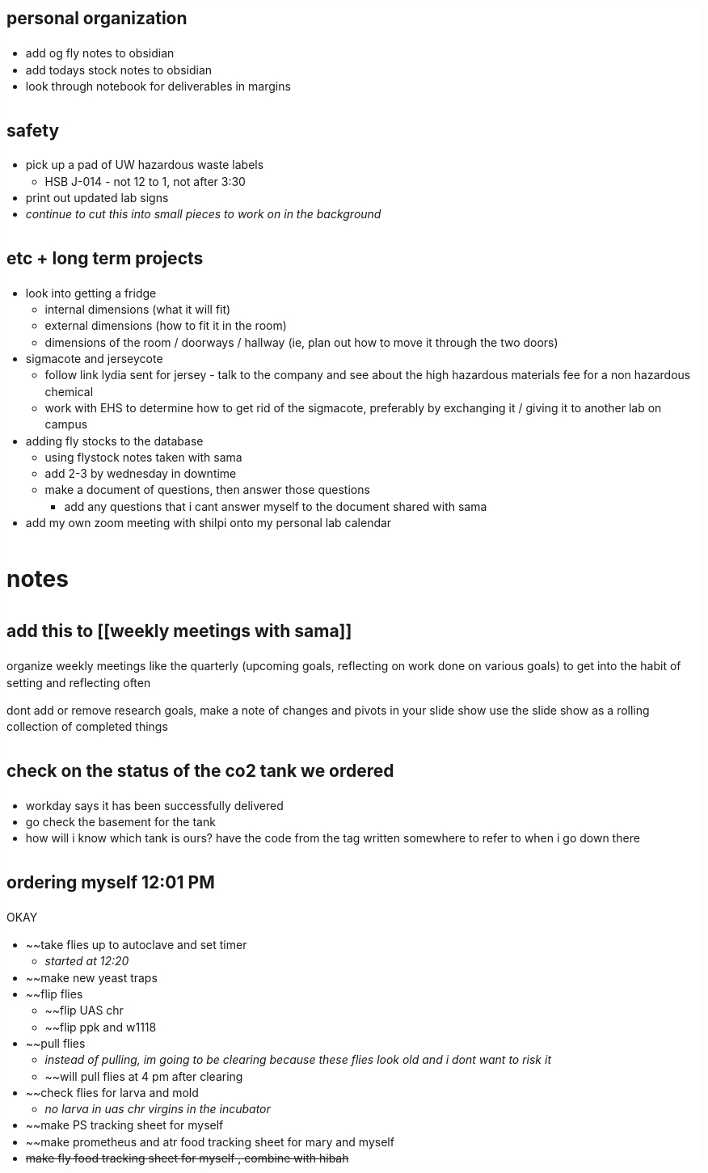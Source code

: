 ## personal organization
- add og fly notes to obsidian
- add todays stock notes to obsidian
- look through notebook for deliverables in margins
## safety
- pick up a pad of UW hazardous waste labels 
	- HSB J-014 - not 12 to 1, not after 3:30
- print out updated lab signs
- *continue to cut this into small pieces to work on in the background*

## etc + long term projects
- look into getting a fridge
	- internal dimensions (what it will fit)
	- external dimensions (how to fit it in the room)
	- dimensions of the room / doorways / hallway (ie, plan out how to move it through the two doors)
- sigmacote and jerseycote
	- follow link lydia sent for jersey - talk to the company and see about the high hazardous materials fee for a non hazardous chemical
	- work with EHS to determine how to get rid of the sigmacote, preferably by exchanging it / giving it to another lab on campus
- adding fly stocks to the database
	- using flystock notes taken with sama 
	- add 2-3 by wednesday in downtime
	- make a document of questions, then answer those questions
		- add any questions that i cant answer myself to the document shared with sama
- add my own zoom meeting with shilpi onto my personal lab calendar 
# notes
## add this to [[weekly meetings with sama]]
organize weekly meetings like the quarterly (upcoming goals, reflecting on work done on various goals) to get into the habit of setting and reflecting often

dont add or remove research goals, make a note of changes and pivots in your slide show
use the slide show as a rolling collection of completed things

## check on the status of the co2 tank we ordered
- workday says it has been successfully delivered
- go check the basement for the tank
- how will i know which tank is ours? have the code from the tag written somewhere to refer to when i go down there 

## ordering myself 12:01 PM
OKAY
- ~~take flies up to autoclave and set timer
	- *started at 12:20*
- ~~make new yeast traps
- ~~flip flies
	- ~~flip UAS chr
	- ~~flip ppk and w1118
- ~~pull flies
	- *instead of pulling, im going to be clearing because these flies look old and i dont want to risk it*
	- ~~will pull flies at 4 pm after clearing
- ~~check flies for larva and mold
	- *no larva in uas chr virgins in the incubator* 
- ~~make PS tracking sheet for myself
- ~~make prometheus and atr food tracking sheet for mary and myself
- ~~make fly food tracking sheet for myself , combine with hibah~~